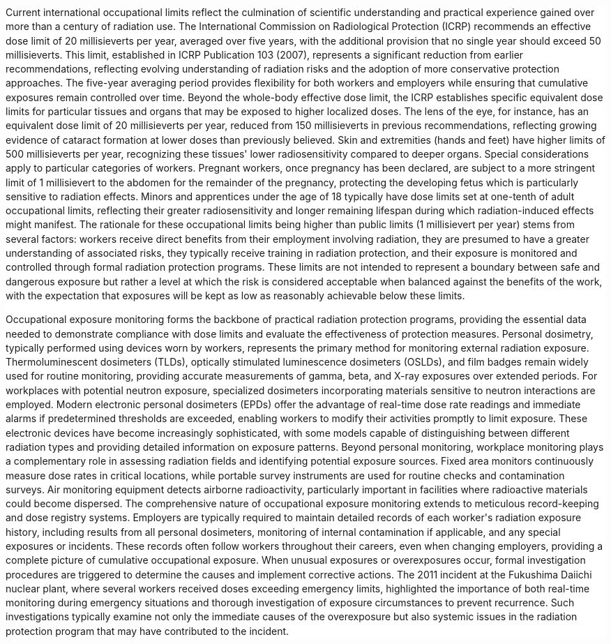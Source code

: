 Current international occupational limits reflect the culmination of scientific understanding and practical experience gained over more than a century of radiation use. The International Commission on Radiological Protection (ICRP) recommends an effective dose limit of 20 millisieverts per year, averaged over five years, with the additional provision that no single year should exceed 50 millisieverts. This limit, established in ICRP Publication 103 (2007), represents a significant reduction from earlier recommendations, reflecting evolving understanding of radiation risks and the adoption of more conservative protection approaches. The five-year averaging period provides flexibility for both workers and employers while ensuring that cumulative exposures remain controlled over time. Beyond the whole-body effective dose limit, the ICRP establishes specific equivalent dose limits for particular tissues and organs that may be exposed to higher localized doses. The lens of the eye, for instance, has an equivalent dose limit of 20 millisieverts per year, reduced from 150 millisieverts in previous recommendations, reflecting growing evidence of cataract formation at lower doses than previously believed. Skin and extremities (hands and feet) have higher limits of 500 millisieverts per year, recognizing these tissues' lower radiosensitivity compared to deeper organs. Special considerations apply to particular categories of workers. Pregnant workers, once pregnancy has been declared, are subject to a more stringent limit of 1 millisievert to the abdomen for the remainder of the pregnancy, protecting the developing fetus which is particularly sensitive to radiation effects. Minors and apprentices under the age of 18 typically have dose limits set at one-tenth of adult occupational limits, reflecting their greater radiosensitivity and longer remaining lifespan during which radiation-induced effects might manifest. The rationale for these occupational limits being higher than public limits (1 millisievert per year) stems from several factors: workers receive direct benefits from their employment involving radiation, they are presumed to have a greater understanding of associated risks, they typically receive training in radiation protection, and their exposure is monitored and controlled through formal radiation protection programs. These limits are not intended to represent a boundary between safe and dangerous exposure but rather a level at which the risk is considered acceptable when balanced against the benefits of the work, with the expectation that exposures will be kept as low as reasonably achievable below these limits.

Occupational exposure monitoring forms the backbone of practical radiation protection programs, providing the essential data needed to demonstrate compliance with dose limits and evaluate the effectiveness of protection measures. Personal dosimetry, typically performed using devices worn by workers, represents the primary method for monitoring external radiation exposure. Thermoluminescent dosimeters (TLDs), optically stimulated luminescence dosimeters (OSLDs), and film badges remain widely used for routine monitoring, providing accurate measurements of gamma, beta, and X-ray exposures over extended periods. For workplaces with potential neutron exposure, specialized dosimeters incorporating materials sensitive to neutron interactions are employed. Modern electronic personal dosimeters (EPDs) offer the advantage of real-time dose rate readings and immediate alarms if predetermined thresholds are exceeded, enabling workers to modify their activities promptly to limit exposure. These electronic devices have become increasingly sophisticated, with some models capable of distinguishing between different radiation types and providing detailed information on exposure patterns. Beyond personal monitoring, workplace monitoring plays a complementary role in assessing radiation fields and identifying potential exposure sources. Fixed area monitors continuously measure dose rates in critical locations, while portable survey instruments are used for routine checks and contamination surveys. Air monitoring equipment detects airborne radioactivity, particularly important in facilities where radioactive materials could become dispersed. The comprehensive nature of occupational exposure monitoring extends to meticulous record-keeping and dose registry systems. Employers are typically required to maintain detailed records of each worker's radiation exposure history, including results from all personal dosimeters, monitoring of internal contamination if applicable, and any special exposures or incidents. These records often follow workers throughout their careers, even when changing employers, providing a complete picture of cumulative occupational exposure. When unusual exposures or overexposures occur, formal investigation procedures are triggered to determine the causes and implement corrective actions. The 2011 incident at the Fukushima Daiichi nuclear plant, where several workers received doses exceeding emergency limits, highlighted the importance of both real-time monitoring during emergency situations and thorough investigation of exposure circumstances to prevent recurrence. Such investigations typically examine not only the immediate causes of the overexposure but also systemic issues in the radiation protection program that may have contributed to the incident.
